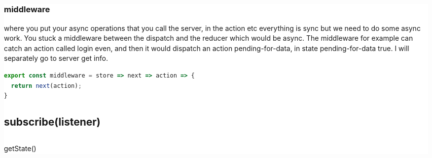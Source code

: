### middleware

where you put your async operations that you call the server, in the action etc everything is sync but we need to do some async work.  You stuck a middleware between the dispatch and the reducer which would be async.  The middleware for example can catch an action called login even, and then it would dispatch an action pending-for-data, in state pending-for-data true.  I will separately go to server get info.
```javascript
export const middleware = store => next => action => {
  return next(action);
}
```

## subscribe(listener)

## 
getState()
